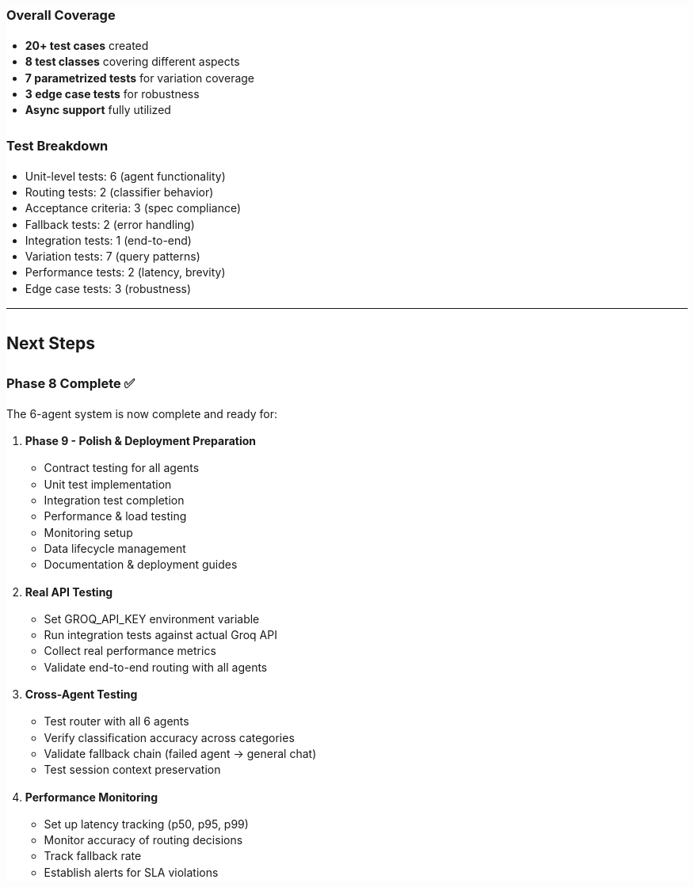 ### Overall Coverage
- **20+ test cases** created
- **8 test classes** covering different aspects
- **7 parametrized tests** for variation coverage
- **3 edge case tests** for robustness
- **Async support** fully utilized

### Test Breakdown
- Unit-level tests: 6 (agent functionality)
- Routing tests: 2 (classifier behavior)
- Acceptance criteria: 3 (spec compliance)
- Fallback tests: 2 (error handling)
- Integration tests: 1 (end-to-end)
- Variation tests: 7 (query patterns)
- Performance tests: 2 (latency, brevity)
- Edge case tests: 3 (robustness)

---

## Next Steps

### Phase 8 Complete ✅

The 6-agent system is now complete and ready for:

1. **Phase 9 - Polish & Deployment Preparation**
   - Contract testing for all agents
   - Unit test implementation
   - Integration test completion
   - Performance & load testing
   - Monitoring setup
   - Data lifecycle management
   - Documentation & deployment guides

2. **Real API Testing**
   - Set GROQ_API_KEY environment variable
   - Run integration tests against actual Groq API
   - Collect real performance metrics
   - Validate end-to-end routing with all agents

3. **Cross-Agent Testing**
   - Test router with all 6 agents
   - Verify classification accuracy across categories
   - Validate fallback chain (failed agent → general chat)
   - Test session context preservation

4. **Performance Monitoring**
   - Set up latency tracking (p50, p95, p99)
   - Monitor accuracy of routing decisions
   - Track fallback rate
   - Establish alerts for SLA violations
